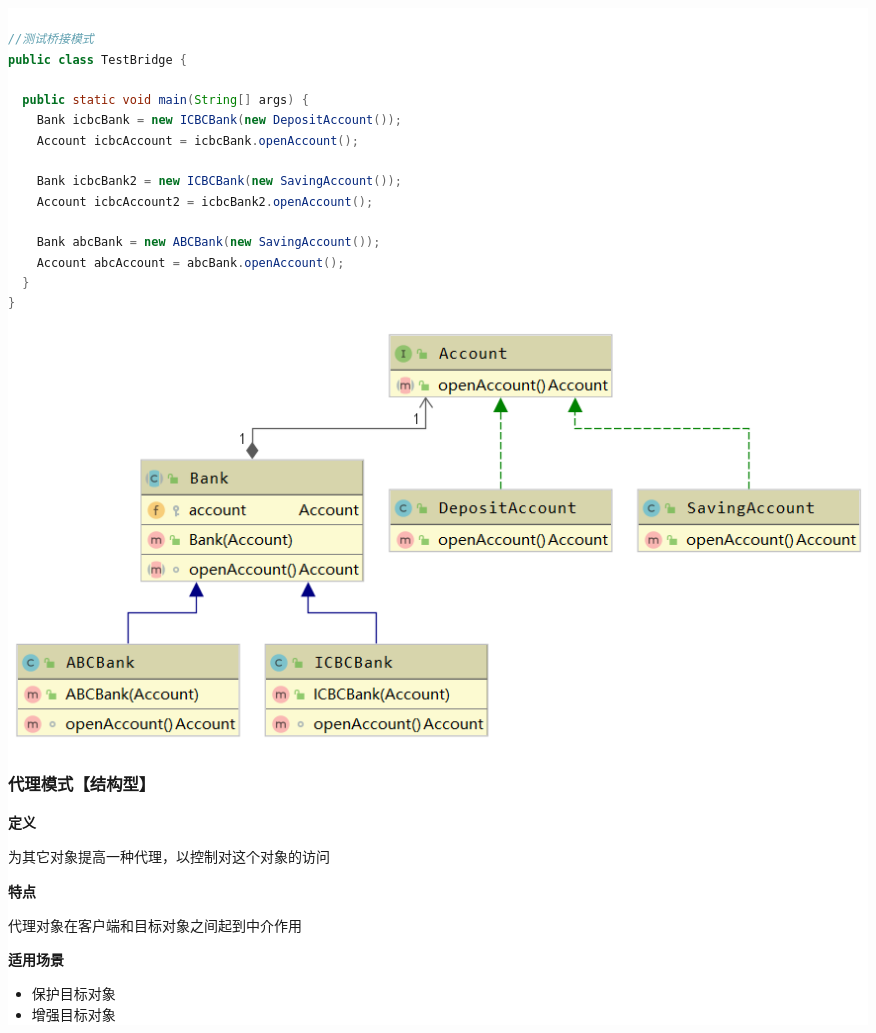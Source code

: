 ```java

//测试桥接模式
public class TestBridge {

  public static void main(String[] args) {
    Bank icbcBank = new ICBCBank(new DepositAccount());
    Account icbcAccount = icbcBank.openAccount();

    Bank icbcBank2 = new ICBCBank(new SavingAccount());
    Account icbcAccount2 = icbcBank2.openAccount();

    Bank abcBank = new ABCBank(new SavingAccount());
    Account abcAccount = abcBank.openAccount();
  }
}
```

![bridge-uml](/img/pattern/bridge-uml.png)

### 代理模式【结构型】

**定义**

为其它对象提高一种代理，以控制对这个对象的访问

**特点**

代理对象在客户端和目标对象之间起到中介作用

**适用场景**

- 保护目标对象
- 增强目标对象
